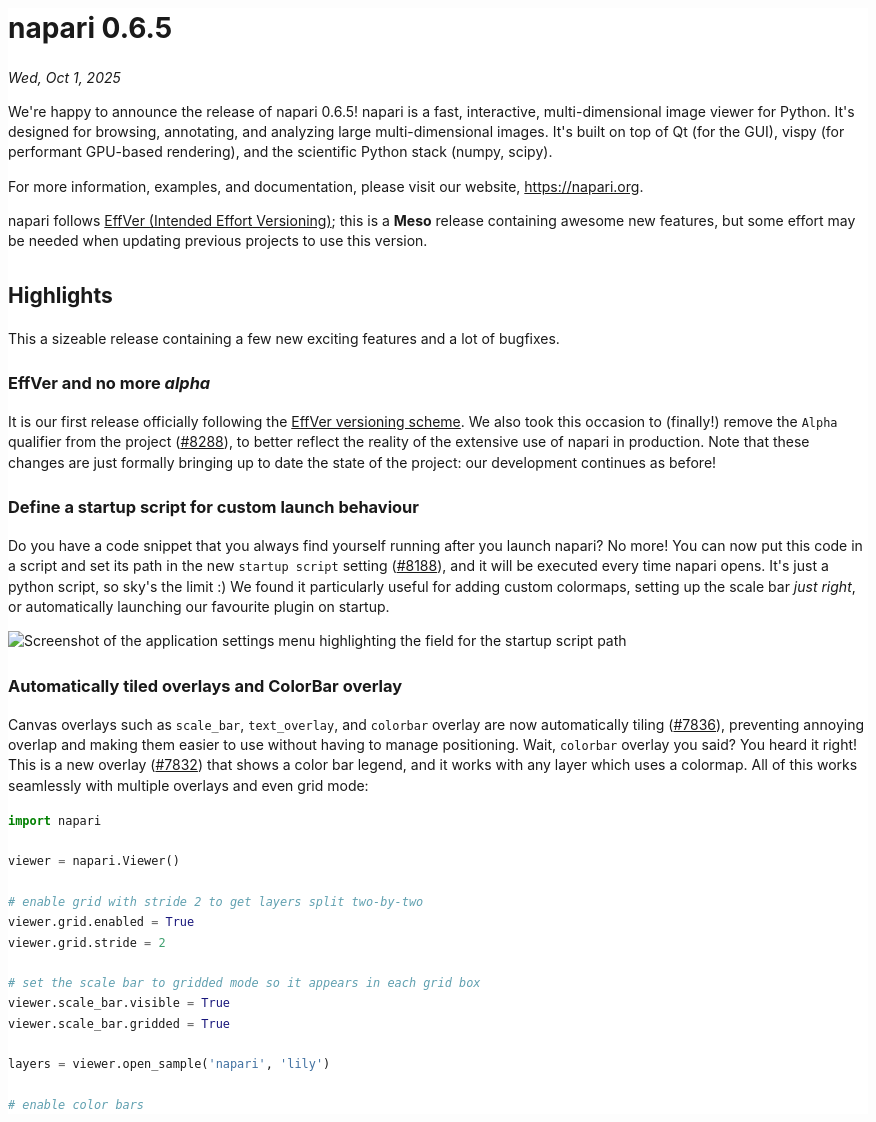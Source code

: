 # napari 0.6.5

*Wed, Oct 1, 2025*

We're happy to announce the release of napari 0.6.5!
napari is a fast, interactive, multi-dimensional image viewer for Python.
It's designed for browsing, annotating, and analyzing large multi-dimensional
images. It's built on top of Qt (for the GUI), vispy (for performant GPU-based
rendering), and the scientific Python stack (numpy, scipy).

For more information, examples, and documentation, please visit our website,
https://napari.org.

napari follows [EffVer (Intended Effort Versioning)](https://effver.org/); this is a **Meso** release containing awesome new features, but some effort may be needed when updating previous projects to use this version.

## Highlights

This a sizeable release containing a few new exciting features and a lot of bugfixes.

### EffVer and no more _alpha_

It is our first release officially following the [EffVer versioning scheme](https://effver.org/). We also took this occasion to (finally!) remove the `Alpha` qualifier from the project ([#8288](https://github.com/napari/napari/pull/8288)), to better reflect the reality of the extensive use of napari in production. Note that these changes are just formally bringing up to date the state of the project: our development continues as before!

### Define a startup script for custom launch behaviour

Do you have a code snippet that you always find yourself running after you launch napari? No more! You can now put this code in a script and set its path in the new `startup script` setting ([#8188](https://github.com/napari/napari/pull/8188)), and it will be executed every time napari opens. It's just a python script, so sky's the limit :) We found it particularly useful for adding custom colormaps, setting up the scale bar *just right*, or automatically launching our favourite plugin on startup.

![Screenshot of the application settings menu highlighting the field for the startup script path](https://github.com/user-attachments/assets/7b0e5e5c-252b-45a0-ae76-aac88e488cbc)

### Automatically tiled overlays and ColorBar overlay

Canvas overlays such as `scale_bar`, `text_overlay`, and `colorbar` overlay are now automatically tiling ([#7836](https://github.com/napari/napari/pull/7836)), preventing annoying overlap and making them easier to use without having to manage positioning. Wait, `colorbar` overlay you said? You heard it right! This is a new overlay ([#7832](https://github.com/napari/napari/pull/7832)) that shows a color bar legend, and it works with any layer which uses a colormap. All of this works seamlessly with multiple overlays and even grid mode:

```py
import napari

viewer = napari.Viewer()

# enable grid with stride 2 to get layers split two-by-two
viewer.grid.enabled = True
viewer.grid.stride = 2

# set the scale bar to gridded mode so it appears in each grid box
viewer.scale_bar.visible = True
viewer.scale_bar.gridded = True

layers = viewer.open_sample('napari', 'lily')

# enable color bars
```